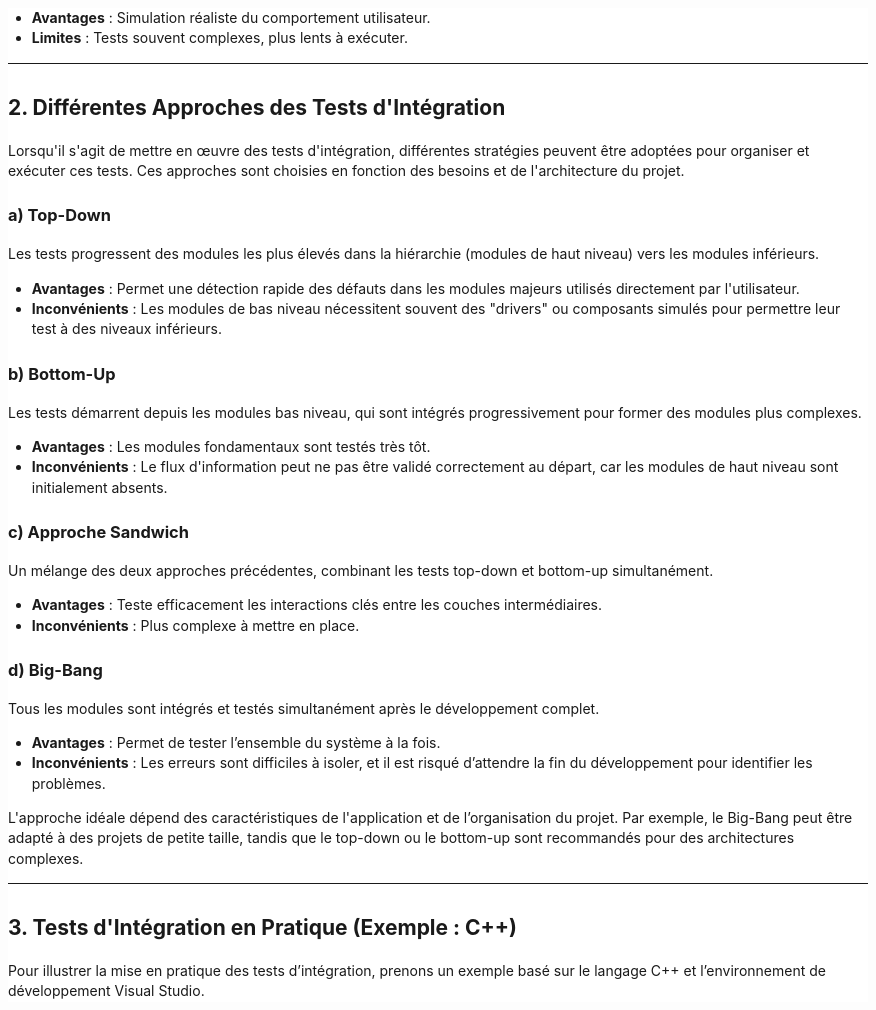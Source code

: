 - **Avantages** : Simulation réaliste du comportement utilisateur.  
- **Limites** : Tests souvent complexes, plus lents à exécuter.  
 

---

## 2. Différentes Approches des Tests d'Intégration  

Lorsqu'il s'agit de mettre en œuvre des tests d'intégration, différentes stratégies peuvent être adoptées pour organiser et exécuter ces tests. Ces approches sont choisies en fonction des besoins et de l'architecture du projet.  

### a) **Top-Down**  
Les tests progressent des modules les plus élevés dans la hiérarchie (modules de haut niveau) vers les modules inférieurs.  

- **Avantages** : Permet une détection rapide des défauts dans les modules majeurs utilisés directement par l'utilisateur.  
- **Inconvénients** : Les modules de bas niveau nécessitent souvent des "drivers" ou composants simulés pour permettre leur test à des niveaux inférieurs.  

### b) **Bottom-Up**  
Les tests démarrent depuis les modules bas niveau, qui sont intégrés progressivement pour former des modules plus complexes.  

- **Avantages** : Les modules fondamentaux sont testés très tôt.  
- **Inconvénients** : Le flux d'information peut ne pas être validé correctement au départ, car les modules de haut niveau sont initialement absents.  

### c) **Approche Sandwich**  
Un mélange des deux approches précédentes, combinant les tests top-down et bottom-up simultanément.  

- **Avantages** : Teste efficacement les interactions clés entre les couches intermédiaires.  
- **Inconvénients** : Plus complexe à mettre en place.  

### d) **Big-Bang**  
Tous les modules sont intégrés et testés simultanément après le développement complet.  

- **Avantages** : Permet de tester l’ensemble du système à la fois.  
- **Inconvénients** : Les erreurs sont difficiles à isoler, et il est risqué d’attendre la fin du développement pour identifier les problèmes.  

L'approche idéale dépend des caractéristiques de l'application et de l’organisation du projet. Par exemple, le Big-Bang peut être adapté à des projets de petite taille, tandis que le top-down ou le bottom-up sont recommandés pour des architectures complexes.  

---

## 3. Tests d'Intégration en Pratique (Exemple : C++)  

Pour illustrer la mise en pratique des tests d’intégration, prenons un exemple basé sur le langage C++ et l’environnement de développement Visual Studio.  
